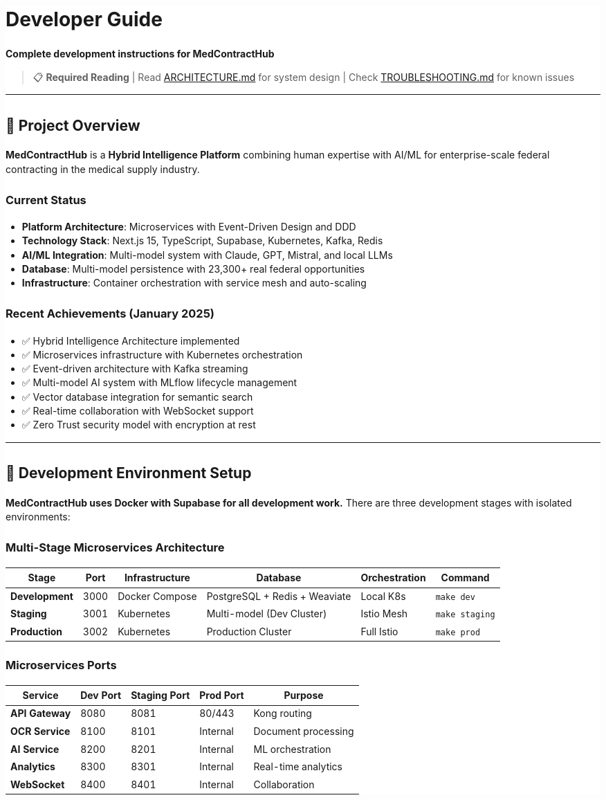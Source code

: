 # Developer Guide

**Complete development instructions for MedContractHub**

> 📋 **Required Reading** | Read [ARCHITECTURE.md](./ARCHITECTURE.md) for system design | Check [TROUBLESHOOTING.md](./TROUBLESHOOTING.md) for known issues

---

## 🎯 Project Overview

**MedContractHub** is a **Hybrid Intelligence Platform** combining human expertise with AI/ML for enterprise-scale federal contracting in the medical supply industry.

### **Current Status**
- **Platform Architecture**: Microservices with Event-Driven Design and DDD
- **Technology Stack**: Next.js 15, TypeScript, Supabase, Kubernetes, Kafka, Redis
- **AI/ML Integration**: Multi-model system with Claude, GPT, Mistral, and local LLMs
- **Database**: Multi-model persistence with 23,300+ real federal opportunities
- **Infrastructure**: Container orchestration with service mesh and auto-scaling

### **Recent Achievements** (January 2025)
- ✅ Hybrid Intelligence Architecture implemented
- ✅ Microservices infrastructure with Kubernetes orchestration
- ✅ Event-driven architecture with Kafka streaming
- ✅ Multi-model AI system with MLflow lifecycle management
- ✅ Vector database integration for semantic search
- ✅ Real-time collaboration with WebSocket support
- ✅ Zero Trust security model with encryption at rest

---

## 🚀 Development Environment Setup

**MedContractHub uses Docker with Supabase for all development work.** There are three development stages with isolated environments:

### **Multi-Stage Microservices Architecture**

| Stage | Port | Infrastructure | Database | Orchestration | Command |
|-------|------|----------------|----------|---------------|---------|
| **Development** | 3000 | Docker Compose | PostgreSQL + Redis + Weaviate | Local K8s | `make dev` |
| **Staging** | 3001 | Kubernetes | Multi-model (Dev Cluster) | Istio Mesh | `make staging` |
| **Production** | 3002 | Kubernetes | Production Cluster | Full Istio | `make prod` |

### **Microservices Ports**
| Service | Dev Port | Staging Port | Prod Port | Purpose |
|---------|----------|--------------|-----------|----------|
| **API Gateway** | 8080 | 8081 | 80/443 | Kong routing |
| **OCR Service** | 8100 | 8101 | Internal | Document processing |
| **AI Service** | 8200 | 8201 | Internal | ML orchestration |
| **Analytics** | 8300 | 8301 | Internal | Real-time analytics |
| **WebSocket** | 8400 | 8401 | Internal | Collaboration |
